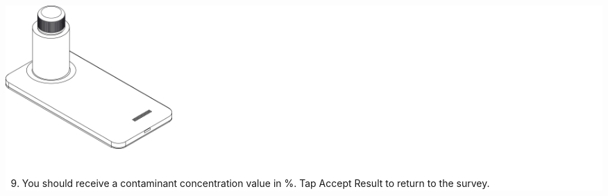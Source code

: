 <img src="images/9-test.jpg" width="240"><br><br>

9. You should receive a contaminant concentration value in %. Tap Accept Result to return to the survey.<br>

